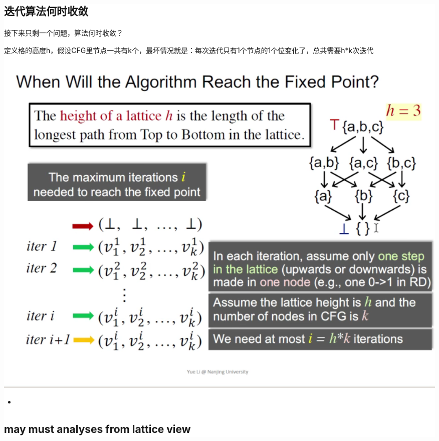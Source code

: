 ## 迭代算法何时收敛

接下来只剩一个问题，算法何时收敛？

定义格的高度h，假设CFG里节点一共有k个，最坏情况就是：每次迭代只有1个节点的1个位变化了，总共需要h*k次迭代

![image-20211009173801057](软件分析笔记/image-20211009173801057.png)

-

## may must analyses from lattice view
